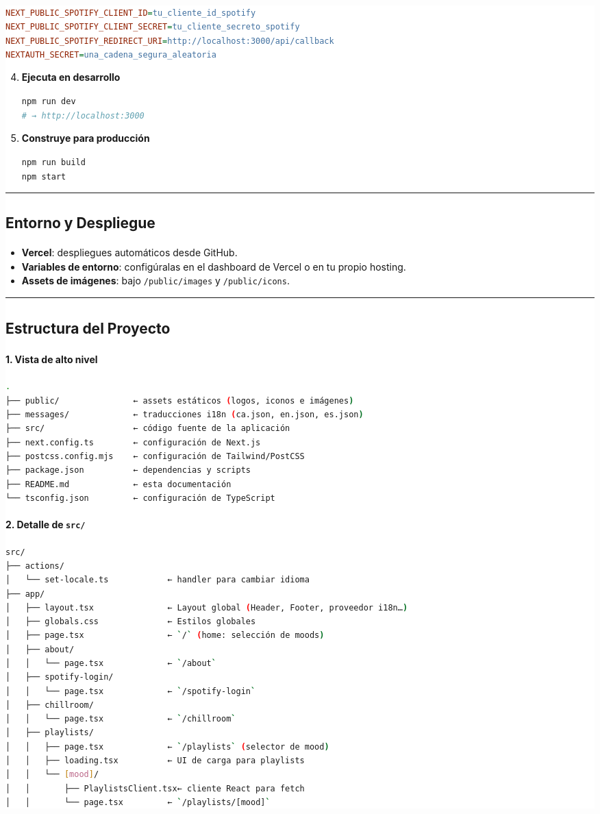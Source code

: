    ```ini
   NEXT_PUBLIC_SPOTIFY_CLIENT_ID=tu_cliente_id_spotify
   NEXT_PUBLIC_SPOTIFY_CLIENT_SECRET=tu_cliente_secreto_spotify
   NEXT_PUBLIC_SPOTIFY_REDIRECT_URI=http://localhost:3000/api/callback
   NEXTAUTH_SECRET=una_cadena_segura_aleatoria
   ```
4. **Ejecuta en desarrollo**

   ```bash
   npm run dev
   # → http://localhost:3000
   ```
5. **Construye para producción**

   ```bash
   npm run build
   npm start
   ```

---

## Entorno y Despliegue

* **Vercel**: despliegues automáticos desde GitHub.
* **Variables de entorno**: configúralas en el dashboard de Vercel o en tu propio hosting.
* **Assets de imágenes**: bajo `/public/images` y `/public/icons`.

---

## Estructura del Proyecto

#### 1. Vista de alto nivel

```bash
.
├── public/               ← assets estáticos (logos, iconos e imágenes)
├── messages/             ← traducciones i18n (ca.json, en.json, es.json)
├── src/                  ← código fuente de la aplicación
├── next.config.ts        ← configuración de Next.js
├── postcss.config.mjs    ← configuración de Tailwind/PostCSS
├── package.json          ← dependencias y scripts
├── README.md             ← esta documentación
└── tsconfig.json         ← configuración de TypeScript
```

#### 2. Detalle de `src/`

```bash
src/
├── actions/
│   └── set-locale.ts            ← handler para cambiar idioma
├── app/
│   ├── layout.tsx               ← Layout global (Header, Footer, proveedor i18n…)
│   ├── globals.css              ← Estilos globales
│   ├── page.tsx                 ← `/` (home: selección de moods)
│   ├── about/
│   │   └── page.tsx             ← `/about`
│   ├── spotify-login/
│   │   └── page.tsx             ← `/spotify-login`
│   ├── chillroom/
│   │   └── page.tsx             ← `/chillroom`
│   ├── playlists/
│   │   ├── page.tsx             ← `/playlists` (selector de mood)
│   │   ├── loading.tsx          ← UI de carga para playlists
│   │   └── [mood]/
│   │       ├── PlaylistsClient.tsx← cliente React para fetch
│   │       └── page.tsx         ← `/playlists/[mood]`
```